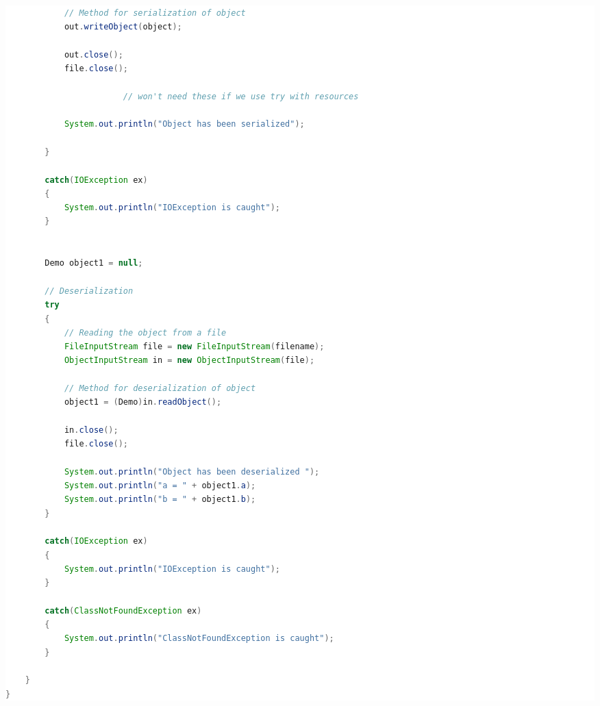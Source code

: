 ```Java
            // Method for serialization of object
            out.writeObject(object);
              
            out.close();
            file.close();

						// won't need these if we use try with resources 
              
            System.out.println("Object has been serialized");
  
        }
          
        catch(IOException ex)
        {
            System.out.println("IOException is caught");
        }
  
  
        Demo object1 = null;
  
        // Deserialization
        try
        {   
            // Reading the object from a file
            FileInputStream file = new FileInputStream(filename);
            ObjectInputStream in = new ObjectInputStream(file);
              
            // Method for deserialization of object
            object1 = (Demo)in.readObject();
              
            in.close();
            file.close();
              
            System.out.println("Object has been deserialized ");
            System.out.println("a = " + object1.a);
            System.out.println("b = " + object1.b);
        }
          
        catch(IOException ex)
        {
            System.out.println("IOException is caught");
        }
          
        catch(ClassNotFoundException ex)
        {
            System.out.println("ClassNotFoundException is caught");
        }
  
    }
}
```
